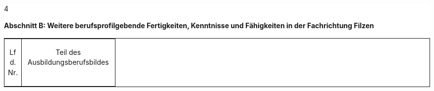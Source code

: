 4

</td>

</tr>

</tbody>

</table>

<div class="jurAbsatz">

<span style=";font-weight:bold">Abschnitt B: Weitere berufsprofilgebende
Fertigkeiten, Kenntnisse und Fähigkeiten in der Fachrichtung
Filzen</span>

</div>

  

<table width="100%" style="border-collapse: collapse;border-top: 0.5pt solid ; border-bottom: 0.5pt solid ; border-left: 0.5pt solid ; border-right: 0.5pt solid ; ">

<colgroup>

<col align="center" width="4%">

</col>

<col align="left" width="22%">

</col>

<col align="left" width="54%">

</col>

<col align="center" width="10%">

</col>

<col align="center" width="10%">

</col>

</colgroup>

<thead valign="bottom">

<tr>

<th style="border-right: 0.5pt solid ; border-bottom: 0.5pt solid ;  font-weight:normal;" rowspan="2" align="center" valign="middle" charoff="50">

Lfd.  
Nr.

</th>

<th style="border-right: 0.5pt solid ; border-bottom: 0.5pt solid ;  font-weight:normal;" rowspan="2" align="center" valign="middle" charoff="50">

Teil des  
Ausbildungsberufsbildes
